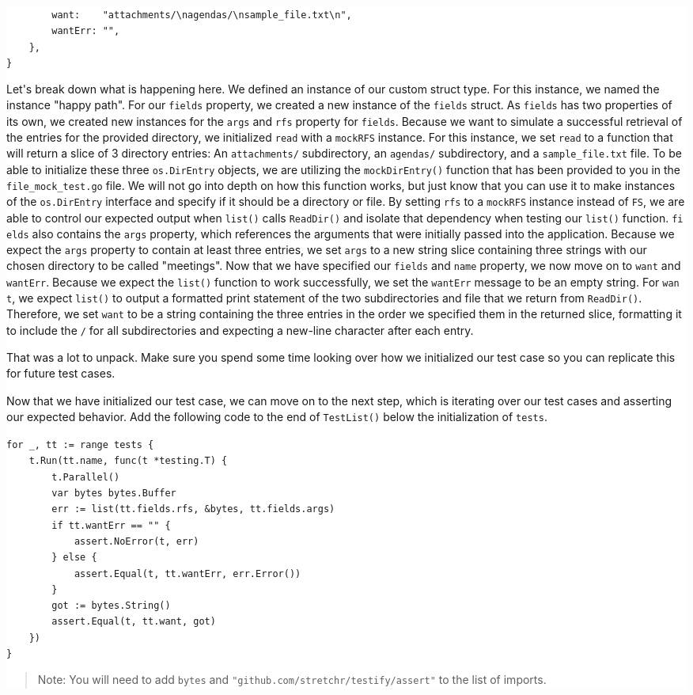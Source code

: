 ```
        want:    "attachments/\nagendas/\nsample_file.txt\n",
        wantErr: "",
    },
}
```

Let's break down what is happening here. We defined an instance of our custom struct type. For this instance, we named the instance "happy path".
For our `fields` property, we created a new instance of the `fields` struct. As `fields` has two properties of its own, we created new instances for the `args` and `rfs` property for `fields`. Because we want to simulate a successful retrieval of the entries for the provided directory, we initialized `read` with a `mockRFS` instance. For this instance, we set `read` to a function that will return a slice of 3 directory entries: An `attachments/` subdirectory, an `agendas/` subdirectory, and a `sample_file.txt` file. To be able to initialize these three `os.DirEntry` objects, we are utilizing the `mockDirEntry()` function that has been provided to you in the `file_mock_test.go` file. We will not go into depth on how this function works, but just know that you can use it to make instances of the `os.DirEntry` interface and specify if it should be a directory or file. By setting `rfs` to a `mockRFS` instance instead of `FS`, we are able to control our expected output when `list()` calls `ReadDir()` and isolate that dependency when testing our `list()` function. `fields` also contains the `args` property, which references the arguments that were initially passed into the application. Because we expect the `args` property to contain at least three entries, we set `args` to a new string slice containing three strings with our chosen directory to be called "meetings".
Now that we have specified our `fields` and `name` property, we now move on to `want` and `wantErr`. Because we expect the `list()` function to work successfully, we set the `wantErr` message to be an empty string. For `want`, we expect `list()` to output a formatted print statement of the two subdirectories and file that we return from `ReadDir()`. Therefore, we set `want` to be a string containing the three entries in the order we specified them in the returned slice, formatting it to include the `/` for all subdirectories and expecting a new-line character after each entry.

That was a lot to unpack. Make sure you spend some time looking over how we initialized our test case so you can replicate this for future test cases.

Now that we have initialized our test case, we can move on to the next step, which is iterating over our test cases and asserting our expected behavior. Add the following code to the end of `TestList()` below the initialization of `tests`.

```
for _, tt := range tests {
    t.Run(tt.name, func(t *testing.T) {
        t.Parallel()
        var bytes bytes.Buffer
        err := list(tt.fields.rfs, &bytes, tt.fields.args)
        if tt.wantErr == "" {
            assert.NoError(t, err)
        } else {
            assert.Equal(t, tt.wantErr, err.Error())
        }
        got := bytes.String()
        assert.Equal(t, tt.want, got)
    })
}
```
> Note: You will need to add `bytes` and `"github.com/stretchr/testify/assert"` to the list of imports.
